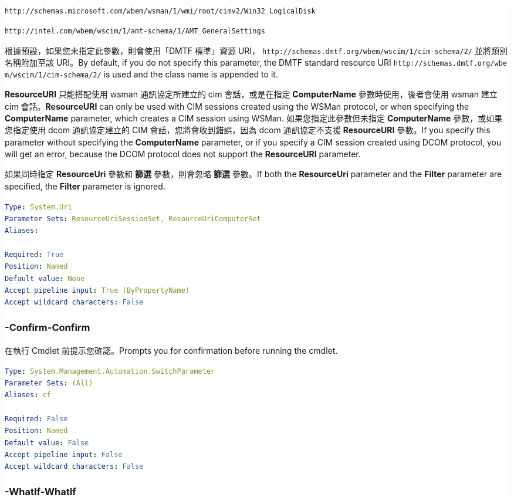 `http://schemas.microsoft.com/wbem/wsman/1/wmi/root/cimv2/Win32_LogicalDisk`

`http://intel.com/wbem/wscim/1/amt-schema/1/AMT_GeneralSettings`

<span data-ttu-id="f6ca1-176">根據預設，如果您未指定此參數，則會使用「DMTF 標準」資源 URI， `http://schemas.dmtf.org/wbem/wscim/1/cim-schema/2/` 並將類別名稱附加至該 URI。</span><span class="sxs-lookup"><span data-stu-id="f6ca1-176">By default, if you do not specify this parameter, the DMTF standard resource URI `http://schemas.dmtf.org/wbem/wscim/1/cim-schema/2/` is used and the class name is appended to it.</span></span>

<span data-ttu-id="f6ca1-177">**ResourceURI** 只能搭配使用 wsman 通訊協定所建立的 cim 會話，或是在指定 **ComputerName** 參數時使用，後者會使用 wsman 建立 cim 會話。</span><span class="sxs-lookup"><span data-stu-id="f6ca1-177">**ResourceURI** can only be used with CIM sessions created using the WSMan protocol, or when specifying the **ComputerName** parameter, which creates a CIM session using WSMan.</span></span> <span data-ttu-id="f6ca1-178">如果您指定此參數但未指定 **ComputerName** 參數，或如果您指定使用 dcom 通訊協定建立的 CIM 會話，您將會收到錯誤，因為 dcom 通訊協定不支援 **ResourceURI** 參數。</span><span class="sxs-lookup"><span data-stu-id="f6ca1-178">If you specify this parameter without specifying the **ComputerName** parameter, or if you specify a CIM session created using DCOM protocol, you will get an error, because the DCOM protocol does not support the **ResourceURI** parameter.</span></span>

<span data-ttu-id="f6ca1-179">如果同時指定 **ResourceUri** 參數和 **篩選** 參數，則會忽略 **篩選** 參數。</span><span class="sxs-lookup"><span data-stu-id="f6ca1-179">If both the **ResourceUri** parameter and the **Filter** parameter are specified, the **Filter** parameter is ignored.</span></span>

```yaml
Type: System.Uri
Parameter Sets: ResourceUriSessionSet, ResourceUriComputerSet
Aliases:

Required: True
Position: Named
Default value: None
Accept pipeline input: True (ByPropertyName)
Accept wildcard characters: False
```

### <span data-ttu-id="f6ca1-180">-Confirm</span><span class="sxs-lookup"><span data-stu-id="f6ca1-180">-Confirm</span></span>

<span data-ttu-id="f6ca1-181">在執行 Cmdlet 前提示您確認。</span><span class="sxs-lookup"><span data-stu-id="f6ca1-181">Prompts you for confirmation before running the cmdlet.</span></span>

```yaml
Type: System.Management.Automation.SwitchParameter
Parameter Sets: (All)
Aliases: cf

Required: False
Position: Named
Default value: False
Accept pipeline input: False
Accept wildcard characters: False
```

### <span data-ttu-id="f6ca1-182">-WhatIf</span><span class="sxs-lookup"><span data-stu-id="f6ca1-182">-WhatIf</span></span>
